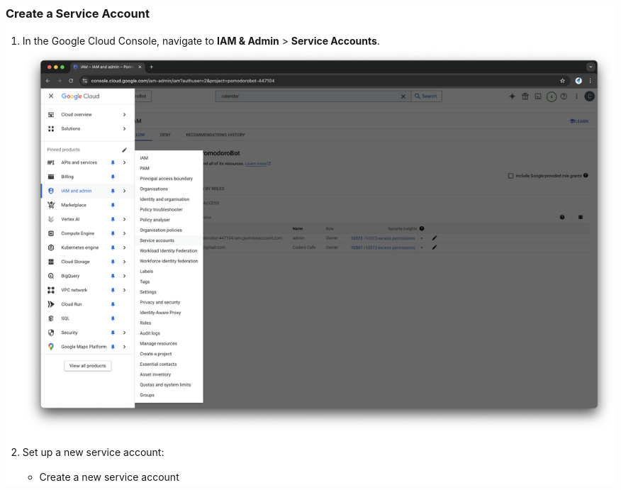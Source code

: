 
### Create a Service Account

1. In the Google Cloud Console, navigate to **IAM & Admin** > **Service Accounts**.
![IAM & Admin](assets/IAM.png)

2. Set up a new service account:
    * Create a new service account